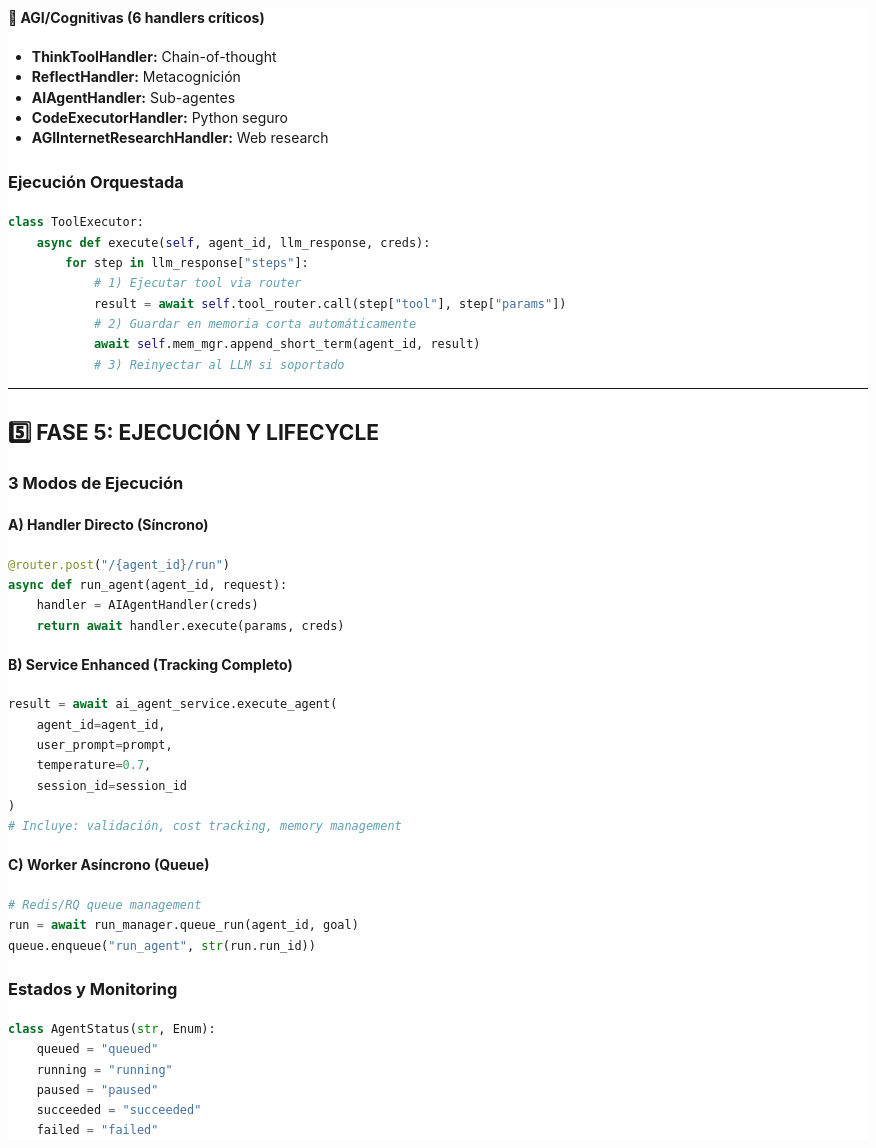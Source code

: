 #### **🚀 AGI/Cognitivas (6 handlers críticos)**
- **ThinkToolHandler:** Chain-of-thought
- **ReflectHandler:** Metacognición
- **AIAgentHandler:** Sub-agentes
- **CodeExecutorHandler:** Python seguro
- **AGIInternetResearchHandler:** Web research

### **Ejecución Orquestada**
```python
class ToolExecutor:
    async def execute(self, agent_id, llm_response, creds):
        for step in llm_response["steps"]:
            # 1) Ejecutar tool via router
            result = await self.tool_router.call(step["tool"], step["params"])
            # 2) Guardar en memoria corta automáticamente
            await self.mem_mgr.append_short_term(agent_id, result)
            # 3) Reinyectar al LLM si soportado
```

---

## 5️⃣ **FASE 5: EJECUCIÓN Y LIFECYCLE**

### **3 Modos de Ejecución**

#### **A) Handler Directo (Síncrono)**
```python
@router.post("/{agent_id}/run")
async def run_agent(agent_id, request):
    handler = AIAgentHandler(creds)
    return await handler.execute(params, creds)
```

#### **B) Service Enhanced (Tracking Completo)**
```python
result = await ai_agent_service.execute_agent(
    agent_id=agent_id,
    user_prompt=prompt,
    temperature=0.7,
    session_id=session_id
)
# Incluye: validación, cost tracking, memory management
```

#### **C) Worker Asíncrono (Queue)**
```python
# Redis/RQ queue management
run = await run_manager.queue_run(agent_id, goal)
queue.enqueue("run_agent", str(run.run_id))
```

### **Estados y Monitoring**
```python
class AgentStatus(str, Enum):
    queued = "queued"
    running = "running" 
    paused = "paused"
    succeeded = "succeeded"
    failed = "failed"
```
